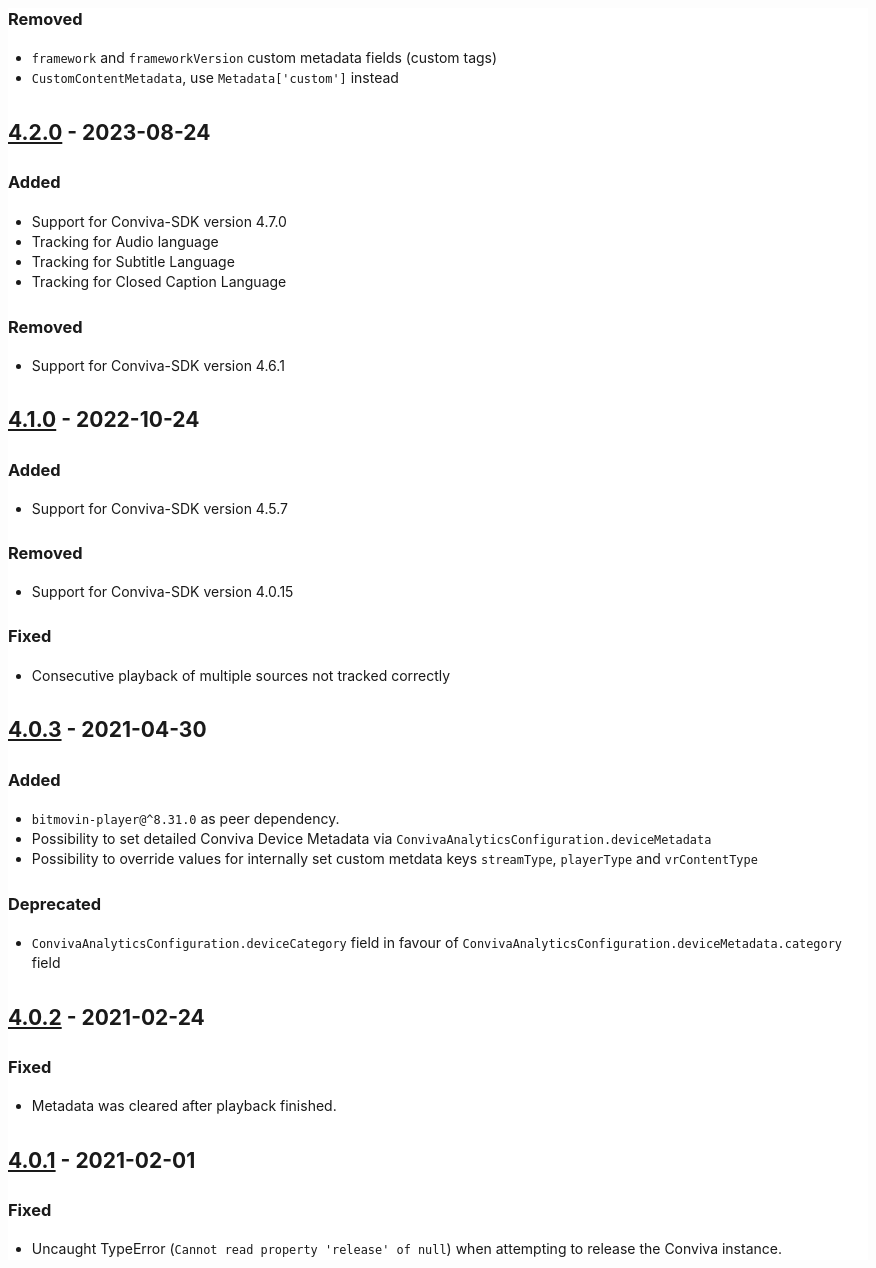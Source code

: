 ### Removed
- `framework` and `frameworkVersion` custom metadata fields (custom tags)
- `CustomContentMetadata`, use `Metadata['custom']` instead

## [4.2.0] - 2023-08-24
### Added
- Support for Conviva-SDK version 4.7.0
- Tracking for Audio language
- Tracking for Subtitle Language
- Tracking for Closed Caption Language

### Removed
- Support for Conviva-SDK version 4.6.1

## [4.1.0] - 2022-10-24
### Added
- Support for Conviva-SDK version 4.5.7

### Removed
- Support for Conviva-SDK version 4.0.15

### Fixed
- Consecutive playback of multiple sources not tracked correctly

## [4.0.3] - 2021-04-30
### Added
- `bitmovin-player@^8.31.0` as peer dependency.
- Possibility to set detailed Conviva Device Metadata via `ConvivaAnalyticsConfiguration.deviceMetadata`
- Possibility to override values for internally set custom metdata keys `streamType`, `playerType` and `vrContentType`

### Deprecated
- `ConvivaAnalyticsConfiguration.deviceCategory` field in favour of `ConvivaAnalyticsConfiguration.deviceMetadata.category` field

## [4.0.2] - 2021-02-24
### Fixed
- Metadata was cleared after playback finished.

## [4.0.1] - 2021-02-01
### Fixed
- Uncaught TypeError (`Cannot read property 'release' of null`) when attempting to release the Conviva instance.


[Unreleased]: https://github.com/bitmovin/bitmovin-player-analytics-conviva/compare/v5.4.0...HEAD
[5.4.0]: https://github.com/bitmovin/bitmovin-player-analytics-conviva/compare/v5.3.0...v5.4.0
[5.3.0]: https://github.com/bitmovin/bitmovin-player-analytics-conviva/compare/v5.2.0...v5.3.0
[5.2.0]: https://github.com/bitmovin/bitmovin-player-analytics-conviva/compare/v5.1.0...v5.2.0
[5.1.0]: https://github.com/bitmovin/bitmovin-player-analytics-conviva/compare/v5.0.0...v5.1.0
[5.0.0]: https://github.com/bitmovin/bitmovin-player-analytics-conviva/compare/v4.2.0...v5.0.0
[4.2.0]: https://github.com/bitmovin/bitmovin-player-analytics-conviva/compare/v4.1.0...v4.2.0
[4.1.0]: https://github.com/bitmovin/bitmovin-player-analytics-conviva/compare/v4.0.3...v4.1.0
[4.0.3]: https://github.com/bitmovin/bitmovin-player-analytics-conviva/compare/v4.0.2...v4.0.3
[4.0.2]: https://github.com/bitmovin/bitmovin-player-analytics-conviva/compare/v4.0.1...v4.0.2
[4.0.1]: https://github.com/bitmovin/bitmovin-player-analytics-conviva/compare/v4.0.0...v4.0.1
[4.0.0]: https://github.com/bitmovin/bitmovin-player-analytics-conviva/compare/v3.0.6...v4.0.0
[3.0.6]: https://github.com/bitmovin/bitmovin-player-analytics-conviva/compare/v3.0.5...v3.0.6
[3.0.5]: https://github.com/bitmovin/bitmovin-player-analytics-conviva/compare/v3.0.4...v3.0.5
[3.0.4]: https://github.com/bitmovin/bitmovin-player-analytics-conviva/compare/v3.0.3...v3.0.4
[3.0.3]: https://github.com/bitmovin/bitmovin-player-analytics-conviva/compare/v3.0.2...v3.0.3
[3.0.2]: https://github.com/bitmovin/bitmovin-player-analytics-conviva/compare/v3.0.1...v3.0.2
[3.0.1]: https://github.com/bitmovin/bitmovin-player-analytics-conviva/compare/v3.0.0...v3.0.1
[3.0.0]: https://github.com/bitmovin/bitmovin-player-analytics-conviva/compare/v2.1.0...v3.0.0
[2.1.0]: https://github.com/bitmovin/bitmovin-player-analytics-conviva/compare/v2.0.0...v2.1.0